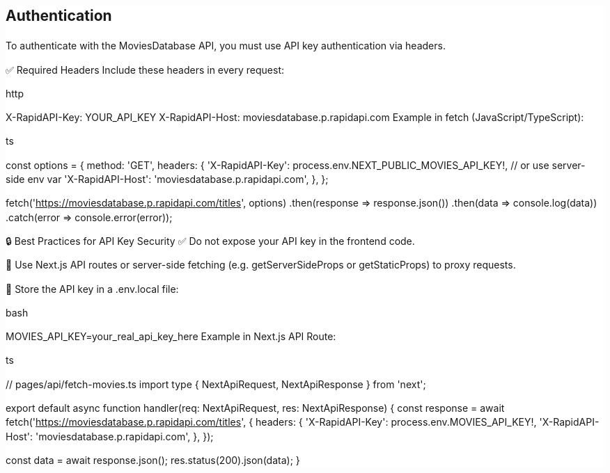 ## Authentication

To authenticate with the MoviesDatabase API, you must use API key authentication via headers.

✅ Required Headers
Include these headers in every request:

http

X-RapidAPI-Key: YOUR_API_KEY
X-RapidAPI-Host: moviesdatabase.p.rapidapi.com
Example in fetch (JavaScript/TypeScript):

ts

const options = {
  method: 'GET',
  headers: {
    'X-RapidAPI-Key': process.env.NEXT_PUBLIC_MOVIES_API_KEY!, // or use server-side env var
    'X-RapidAPI-Host': 'moviesdatabase.p.rapidapi.com',
  },
};

fetch('https://moviesdatabase.p.rapidapi.com/titles', options)
  .then(response => response.json())
  .then(data => console.log(data))
  .catch(error => console.error(error));

🔒 Best Practices for API Key Security
✅ Do not expose your API key in the frontend code.

🔁 Use Next.js API routes or server-side fetching (e.g. getServerSideProps or getStaticProps) to proxy requests.

🔐 Store the API key in a .env.local file:

bash

MOVIES_API_KEY=your_real_api_key_here
Example in Next.js API Route:

ts

// pages/api/fetch-movies.ts
import type { NextApiRequest, NextApiResponse } from 'next';

export default async function handler(req: NextApiRequest, res: NextApiResponse) {
  const response = await fetch('https://moviesdatabase.p.rapidapi.com/titles', {
    headers: {
      'X-RapidAPI-Key': process.env.MOVIES_API_KEY!,
      'X-RapidAPI-Host': 'moviesdatabase.p.rapidapi.com',
    },
  });

  const data = await response.json();
  res.status(200).json(data);
}
